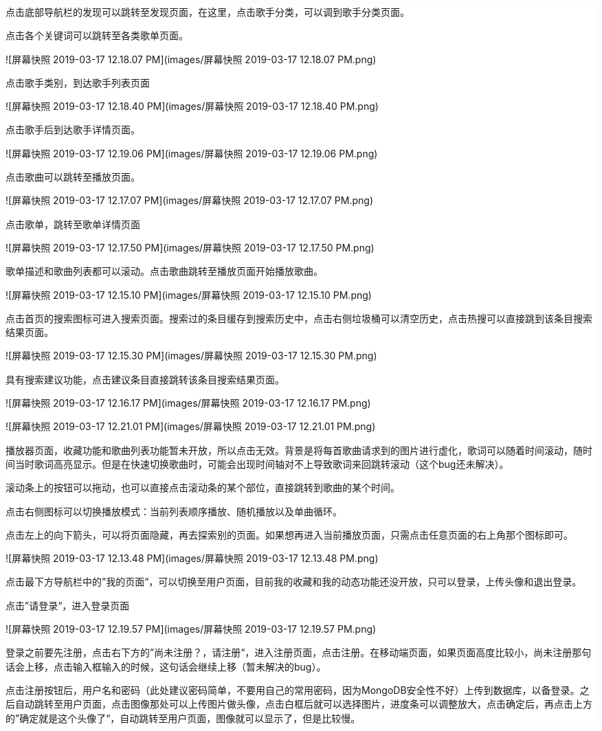 点击底部导航栏的发现可以跳转至发现页面，在这里，点击歌手分类，可以调到歌手分类页面。

点击各个关键词可以跳转至各类歌单页面。

![屏幕快照 2019-03-17 12.18.07 PM](images/屏幕快照 2019-03-17 12.18.07 PM.png)

点击歌手类别，到达歌手列表页面

![屏幕快照 2019-03-17 12.18.40 PM](images/屏幕快照 2019-03-17 12.18.40 PM.png)

点击歌手后到达歌手详情页面。

![屏幕快照 2019-03-17 12.19.06 PM](images/屏幕快照 2019-03-17 12.19.06 PM.png)

点击歌曲可以跳转至播放页面。

![屏幕快照 2019-03-17 12.17.07 PM](images/屏幕快照 2019-03-17 12.17.07 PM.png)

点击歌单，跳转至歌单详情页面

![屏幕快照 2019-03-17 12.17.50 PM](images/屏幕快照 2019-03-17 12.17.50 PM.png)

歌单描述和歌曲列表都可以滚动。点击歌曲跳转至播放页面开始播放歌曲。

![屏幕快照 2019-03-17 12.15.10 PM](images/屏幕快照 2019-03-17 12.15.10 PM.png)

点击首页的搜索图标可进入搜索页面。搜索过的条目缓存到搜索历史中，点击右侧垃圾桶可以清空历史，点击热搜可以直接跳到该条目搜索结果页面。

![屏幕快照 2019-03-17 12.15.30 PM](images/屏幕快照 2019-03-17 12.15.30 PM.png)

具有搜索建议功能，点击建议条目直接跳转该条目搜索结果页面。

![屏幕快照 2019-03-17 12.16.17 PM](images/屏幕快照 2019-03-17 12.16.17 PM.png)

![屏幕快照 2019-03-17 12.21.01 PM](images/屏幕快照 2019-03-17 12.21.01 PM.png)

播放器页面，收藏功能和歌曲列表功能暂未开放，所以点击无效。背景是将每首歌曲请求到的图片进行虚化，歌词可以随着时间滚动，随时间当时歌词高亮显示。但是在快速切换歌曲时，可能会出现时间轴对不上导致歌词来回跳转滚动（这个bug还未解决）。

滚动条上的按钮可以拖动，也可以直接点击滚动条的某个部位，直接跳转到歌曲的某个时间。

点击右侧图标可以切换播放模式：当前列表顺序播放、随机播放以及单曲循环。

点击左上的向下箭头，可以将页面隐藏，再去探索别的页面。如果想再进入当前播放页面，只需点击任意页面的右上角那个图标即可。

![屏幕快照 2019-03-17 12.13.48 PM](images/屏幕快照 2019-03-17 12.13.48 PM.png)

点击最下方导航栏中的”我的页面“，可以切换至用户页面，目前我的收藏和我的动态功能还没开放，只可以登录，上传头像和退出登录。

点击”请登录“，进入登录页面

![屏幕快照 2019-03-17 12.19.57 PM](images/屏幕快照 2019-03-17 12.19.57 PM.png)

登录之前要先注册，点击右下方的”尚未注册？，请注册“，进入注册页面，点击注册。在移动端页面，如果页面高度比较小，尚未注册那句话会上移，点击输入框输入的时候，这句话会继续上移（暂未解决的bug）。

点击注册按钮后，用户名和密码（此处建议密码简单，不要用自己的常用密码，因为MongoDB安全性不好）上传到数据库，以备登录。之后自动跳转至用户页面，点击图像那处可以上传图片做头像，点击白框后就可以选择图片，进度条可以调整放大，点击确定后，再点击上方的”确定就是这个头像了“，自动跳转至用户页面，图像就可以显示了，但是比较慢。
